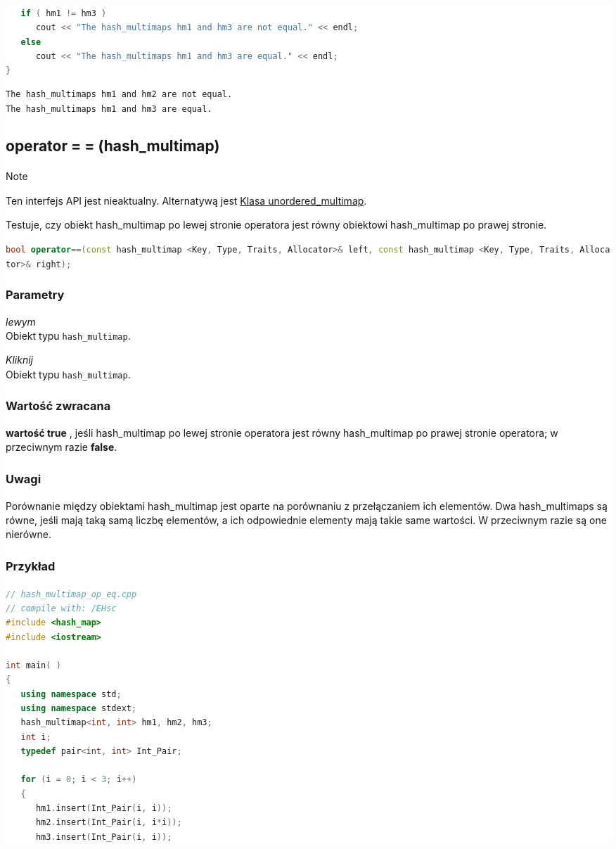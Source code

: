```cpp
   if ( hm1 != hm3 )
      cout << "The hash_multimaps hm1 and hm3 are not equal." << endl;
   else
      cout << "The hash_multimaps hm1 and hm3 are equal." << endl;
}
```

```Output
The hash_multimaps hm1 and hm2 are not equal.
The hash_multimaps hm1 and hm3 are equal.
```

## <a name="op_eq_eq_mm"></a>operator = = (hash_multimap)

> [!NOTE]
> Ten interfejs API jest nieaktualny. Alternatywą jest [Klasa unordered_multimap](unordered-multimap-class.md).

Testuje, czy obiekt hash_multimap po lewej stronie operatora jest równy obiektowi hash_multimap po prawej stronie.

```cpp
bool operator==(const hash_multimap <Key, Type, Traits, Allocator>& left, const hash_multimap <Key, Type, Traits, Allocator>& right);
```

### <a name="parameters"></a>Parametry

*lewym*\
Obiekt typu `hash_multimap`.

*Kliknij*\
Obiekt typu `hash_multimap`.

### <a name="return-value"></a>Wartość zwracana

**wartość true** , jeśli hash_multimap po lewej stronie operatora jest równy hash_multimap po prawej stronie operatora; w przeciwnym razie **false**.

### <a name="remarks"></a>Uwagi

Porównanie między obiektami hash_multimap jest oparte na porównaniu z przełączaniem ich elementów. Dwa hash_multimaps są równe, jeśli mają taką samą liczbę elementów, a ich odpowiednie elementy mają takie same wartości. W przeciwnym razie są one nierówne.

### <a name="example"></a>Przykład

```cpp
// hash_multimap_op_eq.cpp
// compile with: /EHsc
#include <hash_map>
#include <iostream>

int main( )
{
   using namespace std;
   using namespace stdext;
   hash_multimap<int, int> hm1, hm2, hm3;
   int i;
   typedef pair<int, int> Int_Pair;

   for (i = 0; i < 3; i++)
   {
      hm1.insert(Int_Pair(i, i));
      hm2.insert(Int_Pair(i, i*i));
      hm3.insert(Int_Pair(i, i));
```